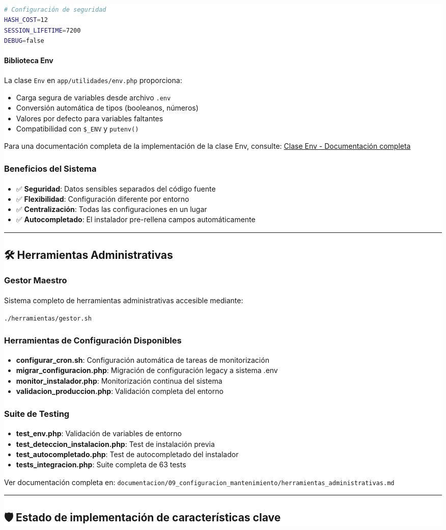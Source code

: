 ```bash
# Configuración de seguridad
HASH_COST=12
SESSION_LIFETIME=7200
DEBUG=false
```

#### Biblioteca Env
La clase `Env` en `app/utilidades/env.php` proporciona:
- Carga segura de variables desde archivo `.env`
- Conversión automática de tipos (booleanos, números)
- Valores por defecto para variables faltantes
- Compatibilidad con `$_ENV` y `putenv()`

Para una documentación completa de la implementación de la clase Env, consulte:
[Clase Env - Documentación completa](clase_env.md)

### Beneficios del Sistema
- ✅ **Seguridad**: Datos sensibles separados del código fuente
- ✅ **Flexibilidad**: Configuración diferente por entorno
- ✅ **Centralización**: Todas las configuraciones en un lugar
- ✅ **Autocompletado**: El instalador pre-rellena campos automáticamente

---

## 🛠️ Herramientas Administrativas

### Gestor Maestro
Sistema completo de herramientas administrativas accesible mediante:
```bash
./herramientas/gestor.sh
```

### Herramientas de Configuración Disponibles
- **configurar_cron.sh**: Configuración automática de tareas de monitorización
- **migrar_configuracion.php**: Migración de configuración legacy a sistema .env
- **monitor_instalador.php**: Monitorización continua del sistema
- **validacion_produccion.php**: Validación completa del entorno

### Suite de Testing
- **test_env.php**: Validación de variables de entorno
- **test_deteccion_instalacion.php**: Test de instalación previa
- **test_autocompletado.php**: Test de autocompletado del instalador
- **tests_integracion.php**: Suite completa de 63 tests

Ver documentación completa en: `documentacion/09_configuracion_mantenimiento/herramientas_administrativas.md`

---

## 🛡️ Estado de implementación de características clave
